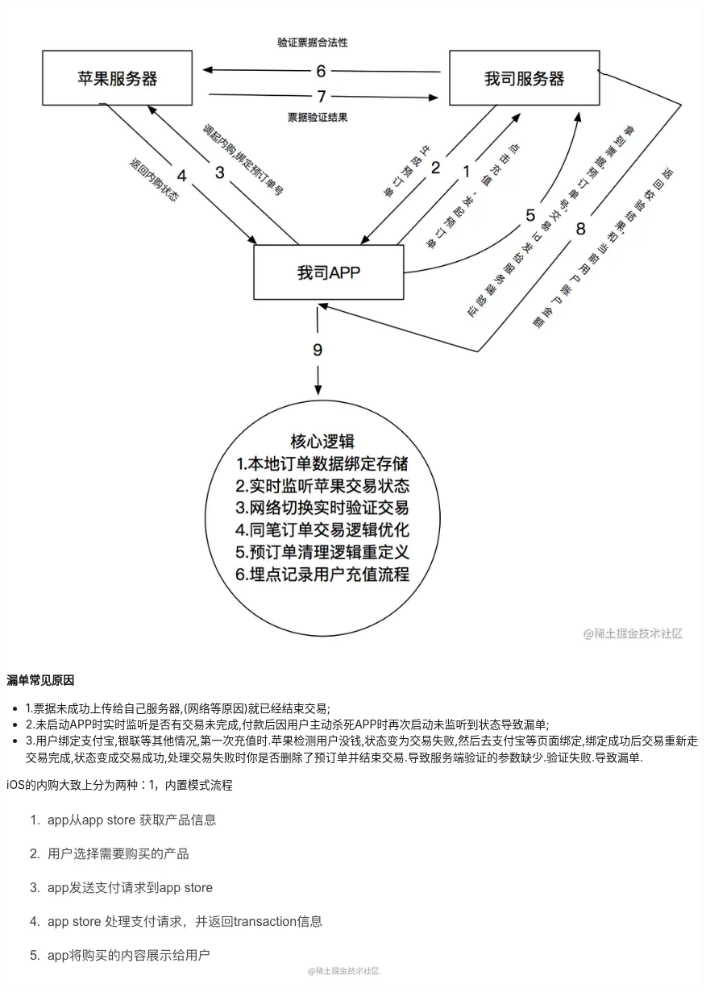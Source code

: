 ![我司APP.png](../../0.Image/ios/ios9.png)

**漏单常见原因**

- 1.票据未成功上传给自己服务器,(网络等原因)就已经结束交易;
- 2.未启动APP时实时监听是否有交易未完成,付款后因用户主动杀死APP时再次启动未监听到状态导致漏单;
- 3.用户绑定支付宝,银联等其他情况,第一次充值时.苹果检测用户没钱,状态变为交易失败,然后去支付宝等页面绑定,绑定成功后交易重新走交易完成,状态变成交易成功,处理交易失败时你是否删除了预订单并结束交易.导致服务端验证的参数缺少.验证失败.导致漏单.

iOS的内购大致上分为两种：1，内置模式流程

![1. app从app store 获取产品信息.png](../../0.Image/ios/ios10.png)
